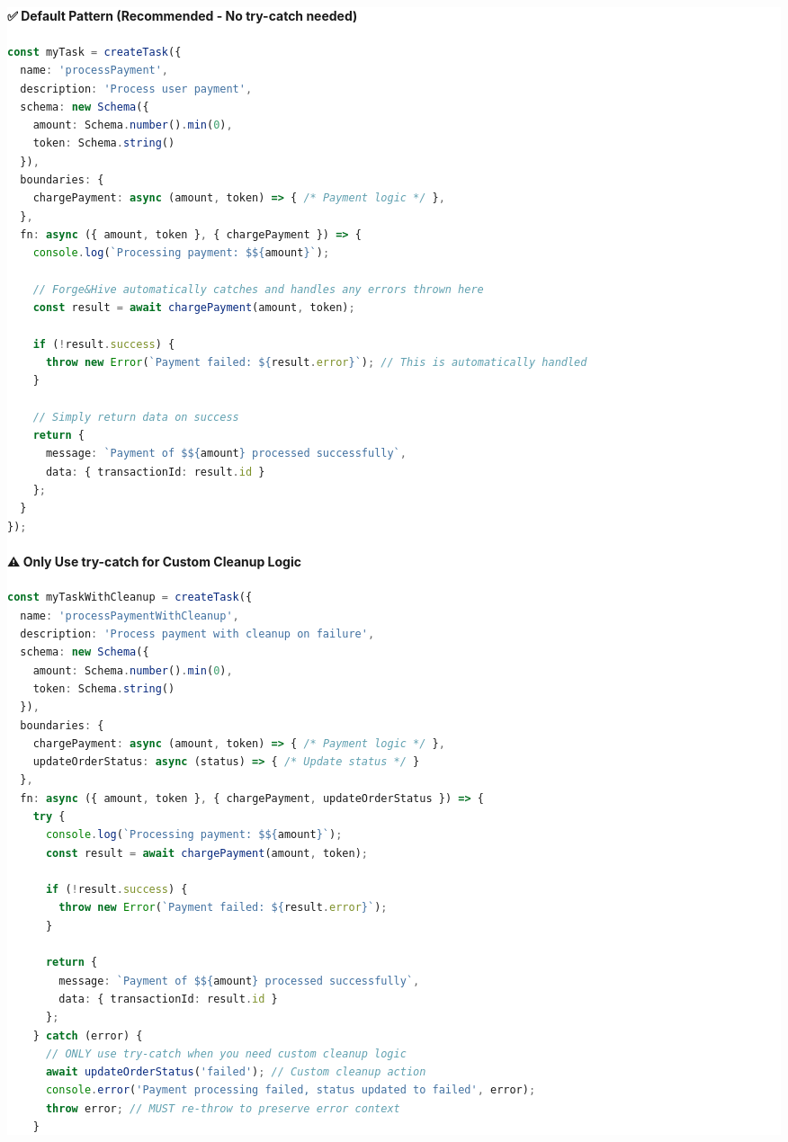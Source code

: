 #### ✅ Default Pattern (Recommended - No try-catch needed)

```typescript
const myTask = createTask({
  name: 'processPayment',
  description: 'Process user payment',
  schema: new Schema({
    amount: Schema.number().min(0),
    token: Schema.string()
  }),
  boundaries: {
    chargePayment: async (amount, token) => { /* Payment logic */ },
  },
  fn: async ({ amount, token }, { chargePayment }) => {
    console.log(`Processing payment: $${amount}`);

    // Forge&Hive automatically catches and handles any errors thrown here
    const result = await chargePayment(amount, token);

    if (!result.success) {
      throw new Error(`Payment failed: ${result.error}`); // This is automatically handled
    }

    // Simply return data on success
    return {
      message: `Payment of $${amount} processed successfully`,
      data: { transactionId: result.id }
    };
  }
});
```

#### ⚠️ Only Use try-catch for Custom Cleanup Logic

```typescript
const myTaskWithCleanup = createTask({
  name: 'processPaymentWithCleanup',
  description: 'Process payment with cleanup on failure',
  schema: new Schema({
    amount: Schema.number().min(0),
    token: Schema.string()
  }),
  boundaries: {
    chargePayment: async (amount, token) => { /* Payment logic */ },
    updateOrderStatus: async (status) => { /* Update status */ }
  },
  fn: async ({ amount, token }, { chargePayment, updateOrderStatus }) => {
    try {
      console.log(`Processing payment: $${amount}`);
      const result = await chargePayment(amount, token);

      if (!result.success) {
        throw new Error(`Payment failed: ${result.error}`);
      }

      return {
        message: `Payment of $${amount} processed successfully`,
        data: { transactionId: result.id }
      };
    } catch (error) {
      // ONLY use try-catch when you need custom cleanup logic
      await updateOrderStatus('failed'); // Custom cleanup action
      console.error('Payment processing failed, status updated to failed', error);
      throw error; // MUST re-throw to preserve error context
    }
```